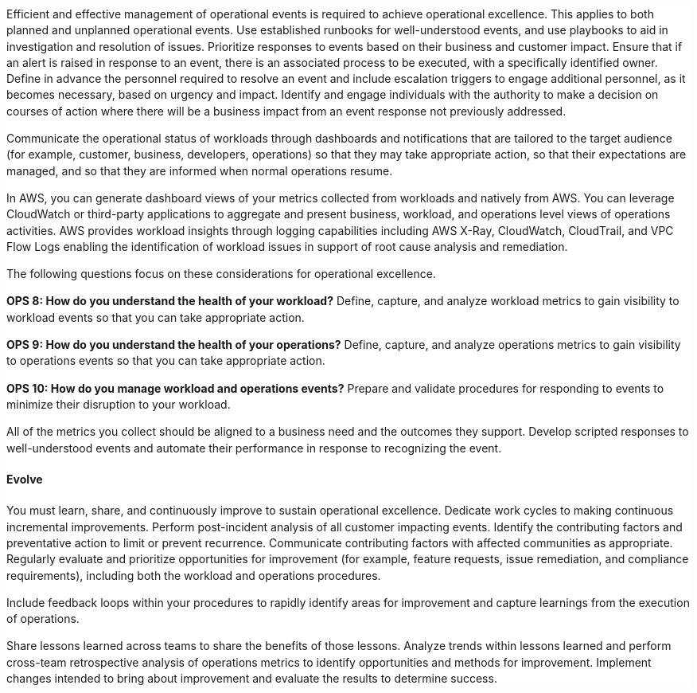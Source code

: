 Efficient and effective management of operational events is required to achieve operational excellence. This applies to both planned and unplanned operational events. Use established runbooks for well-understood events, and use playbooks to aid in investigation and resolution of issues. Prioritize responses to events based on their business and customer impact. Ensure that if an alert is raised in response to an event, there is an associated process to be executed, with a specifically identified owner. Define in advance the personnel required to resolve an event and include escalation triggers to engage additional personnel, as it becomes necessary, based on urgency and impact. Identify and engage individuals with the authority to make a decision on courses of action where there will be a business impact from an event response not previously addressed.

Communicate the operational status of workloads through dashboards and notifications that are tailored to the target audience (for example, customer, business, developers, operations) so that they may take appropriate action, so that their expectations are managed, and so that they are informed when normal operations resume.

In AWS, you can generate dashboard views of your metrics collected from workloads and natively from AWS. You can leverage CloudWatch or third-party applications to aggregate and present business, workload, and operations level views of operations activities. AWS provides workload insights through logging capabilities including AWS X-Ray, CloudWatch, CloudTrail, and VPC Flow Logs enabling the identification of workload issues in support of root cause analysis and remediation.

The following questions focus on these considerations for operational excellence.

**OPS 8:  How do you understand the health of your workload?**
Define, capture, and analyze workload metrics to gain visibility to workload events so that you can take appropriate action.

**OPS 9:  How do you understand the health of your operations?**
Define, capture, and analyze operations metrics to gain visibility to operations events so that you can take appropriate action.

**OPS 10:  How do you manage workload and operations events?**
Prepare and validate procedures for responding to events to minimize their disruption to your workload.

All of the metrics you collect should be aligned to a business need and the outcomes they support. Develop scripted responses to well-understood events and automate their performance in response to recognizing the event.


#### Evolve 

You must learn, share, and continuously improve to sustain operational excellence. Dedicate work cycles to making continuous incremental improvements. Perform post-incident analysis of all customer impacting events. Identify the contributing factors and preventative action to limit or prevent recurrence. Communicate contributing factors with affected communities as appropriate. Regularly evaluate and prioritize opportunities for improvement (for example, feature requests, issue remediation, and compliance requirements), including both the workload and operations procedures.

Include feedback loops within your procedures to rapidly identify areas for improvement and capture learnings from the execution of operations.

Share lessons learned across teams to share the benefits of those lessons. Analyze trends within lessons learned and perform cross-team retrospective analysis of operations metrics to identify opportunities and methods for improvement. Implement changes intended to bring about improvement and evaluate the results to determine success.
